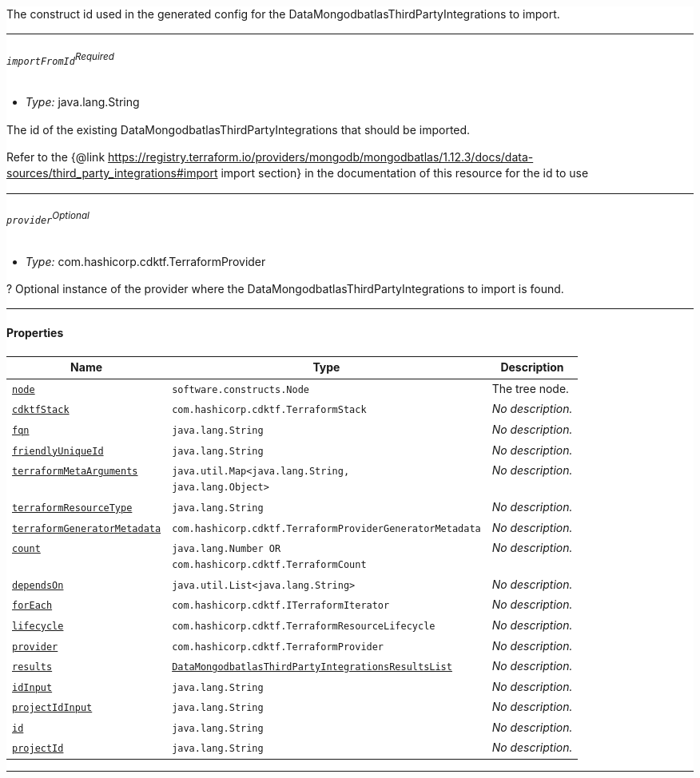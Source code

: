 The construct id used in the generated config for the DataMongodbatlasThirdPartyIntegrations to import.

---

###### `importFromId`<sup>Required</sup> <a name="importFromId" id="@cdktf/provider-mongodbatlas.dataMongodbatlasThirdPartyIntegrations.DataMongodbatlasThirdPartyIntegrations.generateConfigForImport.parameter.importFromId"></a>

- *Type:* java.lang.String

The id of the existing DataMongodbatlasThirdPartyIntegrations that should be imported.

Refer to the {@link https://registry.terraform.io/providers/mongodb/mongodbatlas/1.12.3/docs/data-sources/third_party_integrations#import import section} in the documentation of this resource for the id to use

---

###### `provider`<sup>Optional</sup> <a name="provider" id="@cdktf/provider-mongodbatlas.dataMongodbatlasThirdPartyIntegrations.DataMongodbatlasThirdPartyIntegrations.generateConfigForImport.parameter.provider"></a>

- *Type:* com.hashicorp.cdktf.TerraformProvider

? Optional instance of the provider where the DataMongodbatlasThirdPartyIntegrations to import is found.

---

#### Properties <a name="Properties" id="Properties"></a>

| **Name** | **Type** | **Description** |
| --- | --- | --- |
| <code><a href="#@cdktf/provider-mongodbatlas.dataMongodbatlasThirdPartyIntegrations.DataMongodbatlasThirdPartyIntegrations.property.node">node</a></code> | <code>software.constructs.Node</code> | The tree node. |
| <code><a href="#@cdktf/provider-mongodbatlas.dataMongodbatlasThirdPartyIntegrations.DataMongodbatlasThirdPartyIntegrations.property.cdktfStack">cdktfStack</a></code> | <code>com.hashicorp.cdktf.TerraformStack</code> | *No description.* |
| <code><a href="#@cdktf/provider-mongodbatlas.dataMongodbatlasThirdPartyIntegrations.DataMongodbatlasThirdPartyIntegrations.property.fqn">fqn</a></code> | <code>java.lang.String</code> | *No description.* |
| <code><a href="#@cdktf/provider-mongodbatlas.dataMongodbatlasThirdPartyIntegrations.DataMongodbatlasThirdPartyIntegrations.property.friendlyUniqueId">friendlyUniqueId</a></code> | <code>java.lang.String</code> | *No description.* |
| <code><a href="#@cdktf/provider-mongodbatlas.dataMongodbatlasThirdPartyIntegrations.DataMongodbatlasThirdPartyIntegrations.property.terraformMetaArguments">terraformMetaArguments</a></code> | <code>java.util.Map<java.lang.String, java.lang.Object></code> | *No description.* |
| <code><a href="#@cdktf/provider-mongodbatlas.dataMongodbatlasThirdPartyIntegrations.DataMongodbatlasThirdPartyIntegrations.property.terraformResourceType">terraformResourceType</a></code> | <code>java.lang.String</code> | *No description.* |
| <code><a href="#@cdktf/provider-mongodbatlas.dataMongodbatlasThirdPartyIntegrations.DataMongodbatlasThirdPartyIntegrations.property.terraformGeneratorMetadata">terraformGeneratorMetadata</a></code> | <code>com.hashicorp.cdktf.TerraformProviderGeneratorMetadata</code> | *No description.* |
| <code><a href="#@cdktf/provider-mongodbatlas.dataMongodbatlasThirdPartyIntegrations.DataMongodbatlasThirdPartyIntegrations.property.count">count</a></code> | <code>java.lang.Number OR com.hashicorp.cdktf.TerraformCount</code> | *No description.* |
| <code><a href="#@cdktf/provider-mongodbatlas.dataMongodbatlasThirdPartyIntegrations.DataMongodbatlasThirdPartyIntegrations.property.dependsOn">dependsOn</a></code> | <code>java.util.List<java.lang.String></code> | *No description.* |
| <code><a href="#@cdktf/provider-mongodbatlas.dataMongodbatlasThirdPartyIntegrations.DataMongodbatlasThirdPartyIntegrations.property.forEach">forEach</a></code> | <code>com.hashicorp.cdktf.ITerraformIterator</code> | *No description.* |
| <code><a href="#@cdktf/provider-mongodbatlas.dataMongodbatlasThirdPartyIntegrations.DataMongodbatlasThirdPartyIntegrations.property.lifecycle">lifecycle</a></code> | <code>com.hashicorp.cdktf.TerraformResourceLifecycle</code> | *No description.* |
| <code><a href="#@cdktf/provider-mongodbatlas.dataMongodbatlasThirdPartyIntegrations.DataMongodbatlasThirdPartyIntegrations.property.provider">provider</a></code> | <code>com.hashicorp.cdktf.TerraformProvider</code> | *No description.* |
| <code><a href="#@cdktf/provider-mongodbatlas.dataMongodbatlasThirdPartyIntegrations.DataMongodbatlasThirdPartyIntegrations.property.results">results</a></code> | <code><a href="#@cdktf/provider-mongodbatlas.dataMongodbatlasThirdPartyIntegrations.DataMongodbatlasThirdPartyIntegrationsResultsList">DataMongodbatlasThirdPartyIntegrationsResultsList</a></code> | *No description.* |
| <code><a href="#@cdktf/provider-mongodbatlas.dataMongodbatlasThirdPartyIntegrations.DataMongodbatlasThirdPartyIntegrations.property.idInput">idInput</a></code> | <code>java.lang.String</code> | *No description.* |
| <code><a href="#@cdktf/provider-mongodbatlas.dataMongodbatlasThirdPartyIntegrations.DataMongodbatlasThirdPartyIntegrations.property.projectIdInput">projectIdInput</a></code> | <code>java.lang.String</code> | *No description.* |
| <code><a href="#@cdktf/provider-mongodbatlas.dataMongodbatlasThirdPartyIntegrations.DataMongodbatlasThirdPartyIntegrations.property.id">id</a></code> | <code>java.lang.String</code> | *No description.* |
| <code><a href="#@cdktf/provider-mongodbatlas.dataMongodbatlasThirdPartyIntegrations.DataMongodbatlasThirdPartyIntegrations.property.projectId">projectId</a></code> | <code>java.lang.String</code> | *No description.* |

---